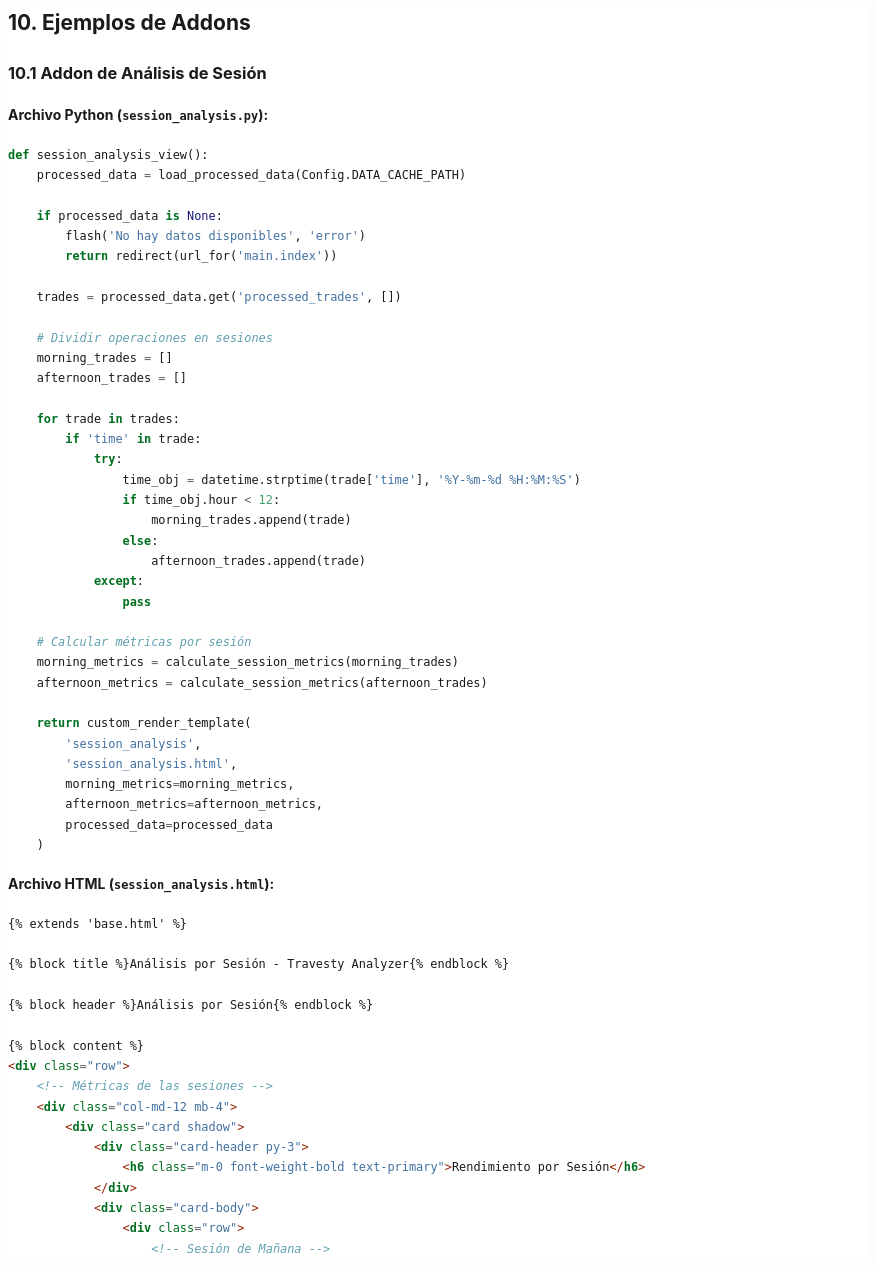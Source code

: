 ## 10. Ejemplos de Addons

### 10.1 Addon de Análisis de Sesión

#### Archivo Python (`session_analysis.py`):

```python
def session_analysis_view():
    processed_data = load_processed_data(Config.DATA_CACHE_PATH)
    
    if processed_data is None:
        flash('No hay datos disponibles', 'error')
        return redirect(url_for('main.index'))
    
    trades = processed_data.get('processed_trades', [])
    
    # Dividir operaciones en sesiones
    morning_trades = []
    afternoon_trades = []
    
    for trade in trades:
        if 'time' in trade:
            try:
                time_obj = datetime.strptime(trade['time'], '%Y-%m-%d %H:%M:%S')
                if time_obj.hour < 12:
                    morning_trades.append(trade)
                else:
                    afternoon_trades.append(trade)
            except:
                pass
    
    # Calcular métricas por sesión
    morning_metrics = calculate_session_metrics(morning_trades)
    afternoon_metrics = calculate_session_metrics(afternoon_trades)
    
    return custom_render_template(
        'session_analysis',
        'session_analysis.html',
        morning_metrics=morning_metrics,
        afternoon_metrics=afternoon_metrics,
        processed_data=processed_data
    )
```

#### Archivo HTML (`session_analysis.html`):

```html
{% extends 'base.html' %}

{% block title %}Análisis por Sesión - Travesty Analyzer{% endblock %}

{% block header %}Análisis por Sesión{% endblock %}

{% block content %}
<div class="row">
    <!-- Métricas de las sesiones -->
    <div class="col-md-12 mb-4">
        <div class="card shadow">
            <div class="card-header py-3">
                <h6 class="m-0 font-weight-bold text-primary">Rendimiento por Sesión</h6>
            </div>
            <div class="card-body">
                <div class="row">
                    <!-- Sesión de Mañana -->
```